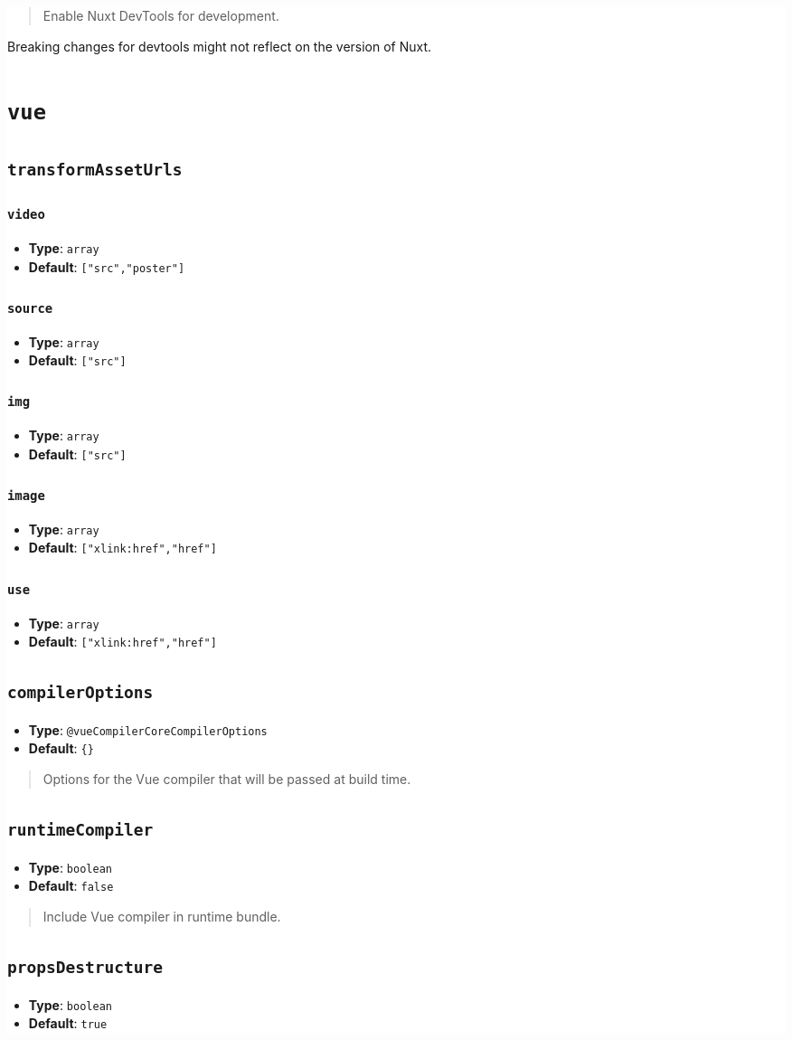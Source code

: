 > Enable Nuxt DevTools for development.


Breaking changes for devtools might not reflect on the version of Nuxt.


# `vue`

## `transformAssetUrls`

### `video`
- **Type**: `array`
- **Default**: `["src","poster"]`


### `source`
- **Type**: `array`
- **Default**: `["src"]`


### `img`
- **Type**: `array`
- **Default**: `["src"]`


### `image`
- **Type**: `array`
- **Default**: `["xlink:href","href"]`


### `use`
- **Type**: `array`
- **Default**: `["xlink:href","href"]`


## `compilerOptions`
- **Type**: `@vueCompilerCoreCompilerOptions`
- **Default**: `{}`

> Options for the Vue compiler that will be passed at build time.


## `runtimeCompiler`
- **Type**: `boolean`
- **Default**: `false`

> Include Vue compiler in runtime bundle.


## `propsDestructure`
- **Type**: `boolean`
- **Default**: `true`
